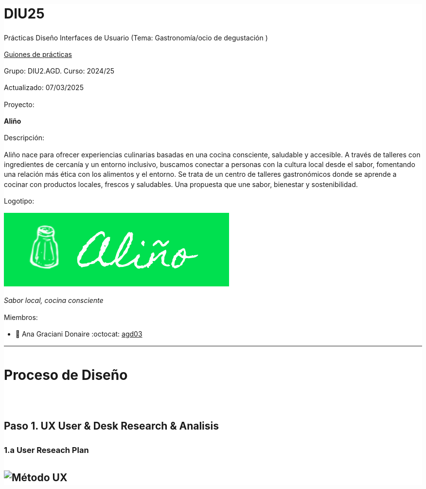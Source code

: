 # DIU25
Prácticas Diseño Interfaces de Usuario (Tema: Gastronomía/ocio de degustación ) 

[Guiones de prácticas](GuionesPracticas/)

Grupo: DIU2.AGD.  Curso: 2024/25 

Actualizado: 07/03/2025

Proyecto: 

**Aliño**

Descripción: 

Aliño nace para ofrecer experiencias culinarias basadas en una cocina consciente, saludable y accesible. A través de talleres con ingredientes de cercanía y un entorno inclusivo, buscamos conectar a personas con la cultura local desde el sabor, fomentando una relación más ética con los alimentos y el entorno.
Se trata de un centro de talleres gastronómicos donde se aprende a cocinar con productos locales, frescos y saludables.
Una propuesta que une sabor, bienestar y sostenibilidad.

Logotipo: 

![Logo](P3/logo2.png)

_Sabor local, cocina consciente_

Miembros:
 * :bust_in_silhouette:  Ana Graciani Donaire     :octocat:     [agd03](https://github.com/agd03)

----- 


# Proceso de Diseño 

<br>

## Paso 1. UX User & Desk Research & Analisis 


### 1.a User Reseach Plan
![Método UX](img/Competitive.png) 
-----
